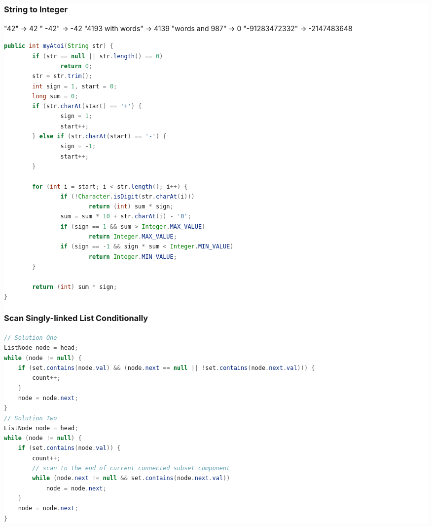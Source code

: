 ### String to Integer

"42" -> 42
"    -42" -> -42
"4193 with words" -> 4139
"words and 987" -> 0
"-91283472332" -> -2147483648

```java
public int myAtoi(String str) {
		if (str == null || str.length() == 0)
				return 0;
		str = str.trim();
		int sign = 1, start = 0;
		long sum = 0;
		if (str.charAt(start) == '+') {
				sign = 1;
				start++;
		} else if (str.charAt(start) == '-') {
				sign = -1;
				start++;
		}

		for (int i = start; i < str.length(); i++) {
				if (!Character.isDigit(str.charAt(i)))
						return (int) sum * sign;
				sum = sum * 10 + str.charAt(i) - '0';
				if (sign == 1 && sum > Integer.MAX_VALUE)
						return Integer.MAX_VALUE;
				if (sign == -1 && sign * sum < Integer.MIN_VALUE)
						return Integer.MIN_VALUE;
		}

		return (int) sum * sign;
}
```

### Scan Singly-linked List Conditionally

```java
// Solution One
ListNode node = head;
while (node != null) {
	if (set.contains(node.val) && (node.next == null || !set.contains(node.next.val))) {
		count++;
	}
	node = node.next;
}
// Solution Two
ListNode node = head;
while (node != null) {
	if (set.contains(node.val)) {
		count++;
		// scan to the end of current connected subset component
		while (node.next != null && set.contains(node.next.val))
			node = node.next;
	}
	node = node.next;
}
```

